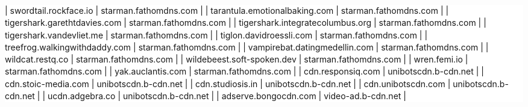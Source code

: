| swordtail.rockface.io | starman.fathomdns.com |
| tarantula.emotionalbaking.com | starman.fathomdns.com |
| tigershark.garethtdavies.com | starman.fathomdns.com |
| tigershark.integratecolumbus.org | starman.fathomdns.com |
| tigershark.vandevliet.me | starman.fathomdns.com |
| tiglon.davidroessli.com | starman.fathomdns.com |
| treefrog.walkingwithdaddy.com | starman.fathomdns.com |
| vampirebat.datingmedellin.com | starman.fathomdns.com |
| wildcat.restq.co | starman.fathomdns.com |
| wildebeest.soft-spoken.dev | starman.fathomdns.com |
| wren.femi.io | starman.fathomdns.com |
| yak.auclantis.com | starman.fathomdns.com |
| cdn.responsiq.com | unibotscdn.b-cdn.net |
| cdn.stoic-media.com | unibotscdn.b-cdn.net |
| cdn.studiosis.in | unibotscdn.b-cdn.net |
| cdn.unibotscdn.com | unibotscdn.b-cdn.net |
| ucdn.adgebra.co | unibotscdn.b-cdn.net |
| adserve.bongocdn.com | video-ad.b-cdn.net |